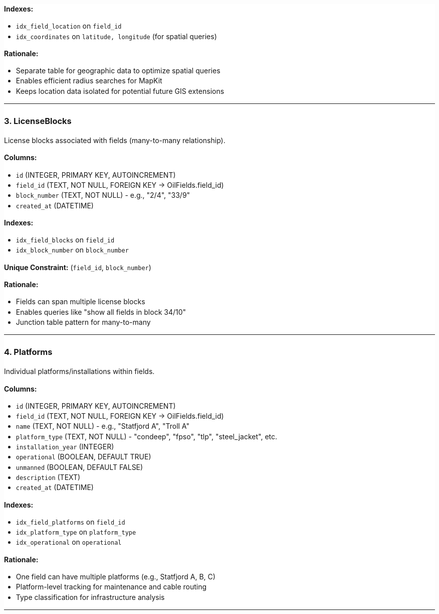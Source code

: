**Indexes:**
- `idx_field_location` on `field_id`
- `idx_coordinates` on `latitude, longitude` (for spatial queries)

**Rationale:**
- Separate table for geographic data to optimize spatial queries
- Enables efficient radius searches for MapKit
- Keeps location data isolated for potential future GIS extensions

---

### 3. **LicenseBlocks**
License blocks associated with fields (many-to-many relationship).

**Columns:**
- `id` (INTEGER, PRIMARY KEY, AUTOINCREMENT)
- `field_id` (TEXT, NOT NULL, FOREIGN KEY → OilFields.field_id)
- `block_number` (TEXT, NOT NULL) - e.g., "2/4", "33/9"
- `created_at` (DATETIME)

**Indexes:**
- `idx_field_blocks` on `field_id`
- `idx_block_number` on `block_number`

**Unique Constraint:** (`field_id`, `block_number`)

**Rationale:**
- Fields can span multiple license blocks
- Enables queries like "show all fields in block 34/10"
- Junction table pattern for many-to-many

---

### 4. **Platforms**
Individual platforms/installations within fields.

**Columns:**
- `id` (INTEGER, PRIMARY KEY, AUTOINCREMENT)
- `field_id` (TEXT, NOT NULL, FOREIGN KEY → OilFields.field_id)
- `name` (TEXT, NOT NULL) - e.g., "Statfjord A", "Troll A"
- `platform_type` (TEXT, NOT NULL) - "condeep", "fpso", "tlp", "steel_jacket", etc.
- `installation_year` (INTEGER)
- `operational` (BOOLEAN, DEFAULT TRUE)
- `unmanned` (BOOLEAN, DEFAULT FALSE)
- `description` (TEXT)
- `created_at` (DATETIME)

**Indexes:**
- `idx_field_platforms` on `field_id`
- `idx_platform_type` on `platform_type`
- `idx_operational` on `operational`

**Rationale:**
- One field can have multiple platforms (e.g., Statfjord A, B, C)
- Platform-level tracking for maintenance and cable routing
- Type classification for infrastructure analysis

---